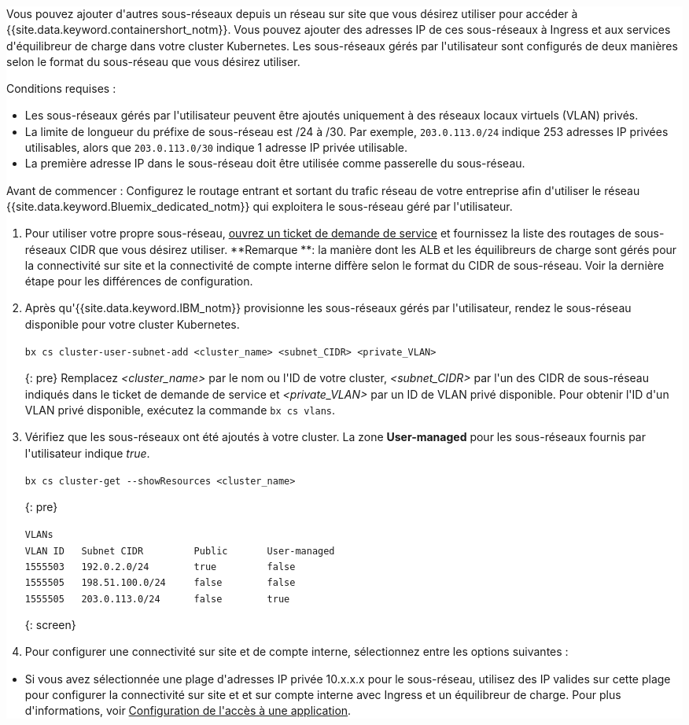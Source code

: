 Vous pouvez ajouter d'autres sous-réseaux depuis un réseau sur site que vous désirez utiliser pour accéder à {{site.data.keyword.containershort_notm}}. Vous pouvez ajouter des adresses IP de ces sous-réseaux à Ingress et aux services d'équilibreur de charge dans votre cluster Kubernetes. Les sous-réseaux gérés par l'utilisateur sont configurés de deux manières selon le format du sous-réseau que vous désirez utiliser.

Conditions requises :
- Les sous-réseaux gérés par l'utilisateur peuvent être ajoutés uniquement à des réseaux locaux virtuels (VLAN) privés.
- La limite de longueur du préfixe de sous-réseau est /24 à /30. Par exemple, `203.0.113.0/24` indique 253 adresses IP privées utilisables, alors que `203.0.113.0/30` indique 1 adresse IP privée utilisable.
- La première adresse IP dans le sous-réseau doit être utilisée comme passerelle du sous-réseau.

Avant de commencer : Configurez le routage entrant et sortant du trafic réseau de votre entreprise afin d'utiliser le réseau {{site.data.keyword.Bluemix_dedicated_notm}} qui exploitera le sous-réseau géré par l'utilisateur.

1. Pour utiliser votre propre sous-réseau, [ouvrez un ticket de demande de service](/docs/get-support/howtogetsupport.html#getting-customer-support) et fournissez la liste des routages de sous-réseaux CIDR que vous désirez utiliser.
    **Remarque **: la manière dont les ALB et les équilibreurs de charge sont gérés pour la connectivité sur site et la connectivité de compte interne diffère selon le format du CIDR de sous-réseau. Voir la dernière étape pour les différences de configuration.

2. Après qu'{{site.data.keyword.IBM_notm}} provisionne les sous-réseaux gérés par l'utilisateur, rendez le sous-réseau disponible pour votre cluster Kubernetes.

    ```
    bx cs cluster-user-subnet-add <cluster_name> <subnet_CIDR> <private_VLAN>
    ```
    {: pre}
    Remplacez <em>&lt;cluster_name&gt;</em> par le nom ou l'ID de votre cluster, <em>&lt;subnet_CIDR&gt;</em> par l'un des CIDR de sous-réseau indiqués dans le ticket de demande de service et <em>&lt;private_VLAN&gt;</em> par un ID de VLAN privé disponible. Pour obtenir l'ID d'un VLAN privé disponible, exécutez la commande `bx cs vlans`.

3. Vérifiez que les sous-réseaux ont été ajoutés à votre cluster. La zone **User-managed** pour les sous-réseaux fournis par l'utilisateur indique _true_.

    ```
    bx cs cluster-get --showResources <cluster_name>
    ```
    {: pre}

    ```
    VLANs
    VLAN ID   Subnet CIDR         Public       User-managed
    1555503   192.0.2.0/24        true         false
    1555505   198.51.100.0/24     false        false
    1555505   203.0.113.0/24      false        true
    ```
    {: screen}

4. Pour configurer une connectivité sur site et de compte interne, sélectionnez entre les options suivantes :
  - Si vous avez sélectionnée une plage d'adresses IP privée 10.x.x.x pour le sous-réseau, utilisez des IP valides sur cette plage pour configurer la connectivité sur site et et sur compte interne avec Ingress et un équilibreur de charge. Pour plus d'informations, voir [Configuration de l'accès à une application](cs_network_planning.html#planning).